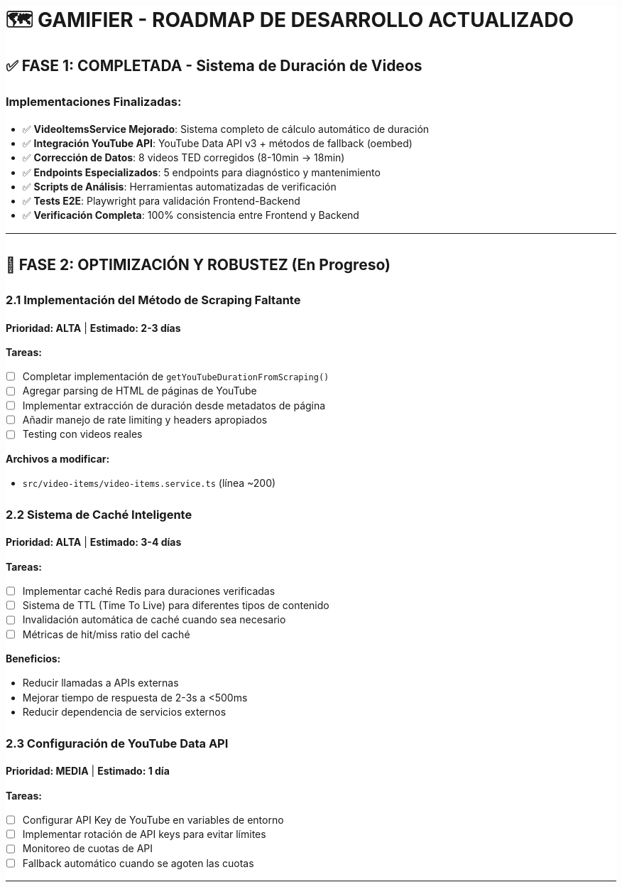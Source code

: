 # 🗺️ **GAMIFIER - ROADMAP DE DESARROLLO ACTUALIZADO**

## ✅ **FASE 1: COMPLETADA - Sistema de Duración de Videos**

### **Implementaciones Finalizadas:**
- ✅ **VideoItemsService Mejorado**: Sistema completo de cálculo automático de duración
- ✅ **Integración YouTube API**: YouTube Data API v3 + métodos de fallback (oembed)
- ✅ **Corrección de Datos**: 8 videos TED corregidos (8-10min → 18min)
- ✅ **Endpoints Especializados**: 5 endpoints para diagnóstico y mantenimiento
- ✅ **Scripts de Análisis**: Herramientas automatizadas de verificación
- ✅ **Tests E2E**: Playwright para validación Frontend-Backend
- ✅ **Verificación Completa**: 100% consistencia entre Frontend y Backend

---

## 🚀 **FASE 2: OPTIMIZACIÓN Y ROBUSTEZ (En Progreso)**

### **2.1 Implementación del Método de Scraping Faltante**
**Prioridad: ALTA** | **Estimado: 2-3 días**

**Tareas:**
- [ ] Completar implementación de `getYouTubeDurationFromScraping()`
- [ ] Agregar parsing de HTML de páginas de YouTube
- [ ] Implementar extracción de duración desde metadatos de página
- [ ] Añadir manejo de rate limiting y headers apropiados
- [ ] Testing con videos reales

**Archivos a modificar:**
- `src/video-items/video-items.service.ts` (línea ~200)

### **2.2 Sistema de Caché Inteligente**
**Prioridad: ALTA** | **Estimado: 3-4 días**

**Tareas:**
- [ ] Implementar caché Redis para duraciones verificadas
- [ ] Sistema de TTL (Time To Live) para diferentes tipos de contenido
- [ ] Invalidación automática de caché cuando sea necesario
- [ ] Métricas de hit/miss ratio del caché

**Beneficios:**
- Reducir llamadas a APIs externas
- Mejorar tiempo de respuesta de 2-3s a <500ms
- Reducir dependencia de servicios externos

### **2.3 Configuración de YouTube Data API**
**Prioridad: MEDIA** | **Estimado: 1 día**

**Tareas:**
- [ ] Configurar API Key de YouTube en variables de entorno
- [ ] Implementar rotación de API keys para evitar límites
- [ ] Monitoreo de cuotas de API
- [ ] Fallback automático cuando se agoten las cuotas

---